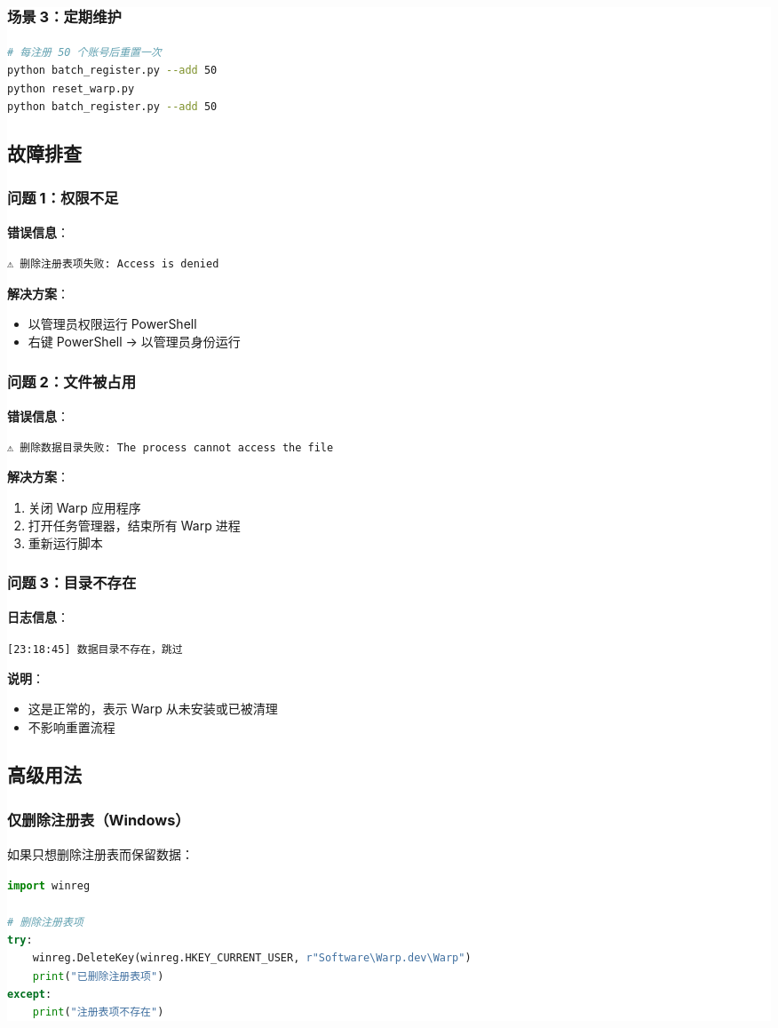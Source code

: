 ### 场景 3：定期维护

```bash
# 每注册 50 个账号后重置一次
python batch_register.py --add 50
python reset_warp.py
python batch_register.py --add 50
```

## 故障排查

### 问题 1：权限不足

**错误信息**：
```
⚠️ 删除注册表项失败: Access is denied
```

**解决方案**：
- 以管理员权限运行 PowerShell
- 右键 PowerShell → 以管理员身份运行

### 问题 2：文件被占用

**错误信息**：
```
⚠️ 删除数据目录失败: The process cannot access the file
```

**解决方案**：
1. 关闭 Warp 应用程序
2. 打开任务管理器，结束所有 Warp 进程
3. 重新运行脚本

### 问题 3：目录不存在

**日志信息**：
```
[23:18:45] 数据目录不存在，跳过
```

**说明**：
- 这是正常的，表示 Warp 从未安装或已被清理
- 不影响重置流程

## 高级用法

### 仅删除注册表（Windows）

如果只想删除注册表而保留数据：

```python
import winreg

# 删除注册表项
try:
    winreg.DeleteKey(winreg.HKEY_CURRENT_USER, r"Software\Warp.dev\Warp")
    print("已删除注册表项")
except:
    print("注册表项不存在")
```
